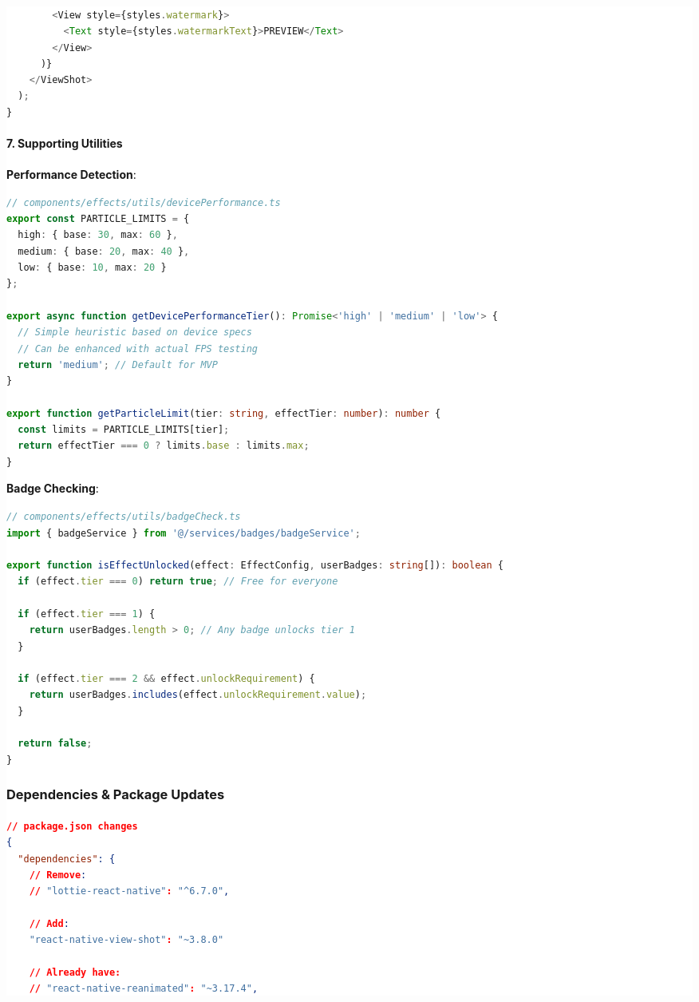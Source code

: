```typescript
        <View style={styles.watermark}>
          <Text style={styles.watermarkText}>PREVIEW</Text>
        </View>
      )}
    </ViewShot>
  );
}
```

#### 7. Supporting Utilities
**Performance Detection**:
```typescript
// components/effects/utils/devicePerformance.ts
export const PARTICLE_LIMITS = {
  high: { base: 30, max: 60 },
  medium: { base: 20, max: 40 },
  low: { base: 10, max: 20 }
};

export async function getDevicePerformanceTier(): Promise<'high' | 'medium' | 'low'> {
  // Simple heuristic based on device specs
  // Can be enhanced with actual FPS testing
  return 'medium'; // Default for MVP
}

export function getParticleLimit(tier: string, effectTier: number): number {
  const limits = PARTICLE_LIMITS[tier];
  return effectTier === 0 ? limits.base : limits.max;
}
```

**Badge Checking**:
```typescript
// components/effects/utils/badgeCheck.ts
import { badgeService } from '@/services/badges/badgeService';

export function isEffectUnlocked(effect: EffectConfig, userBadges: string[]): boolean {
  if (effect.tier === 0) return true; // Free for everyone
  
  if (effect.tier === 1) {
    return userBadges.length > 0; // Any badge unlocks tier 1
  }
  
  if (effect.tier === 2 && effect.unlockRequirement) {
    return userBadges.includes(effect.unlockRequirement.value);
  }
  
  return false;
}
```

### Dependencies & Package Updates
```json
// package.json changes
{
  "dependencies": {
    // Remove:
    // "lottie-react-native": "^6.7.0",
    
    // Add:
    "react-native-view-shot": "~3.8.0"
    
    // Already have:
    // "react-native-reanimated": "~3.17.4",
```